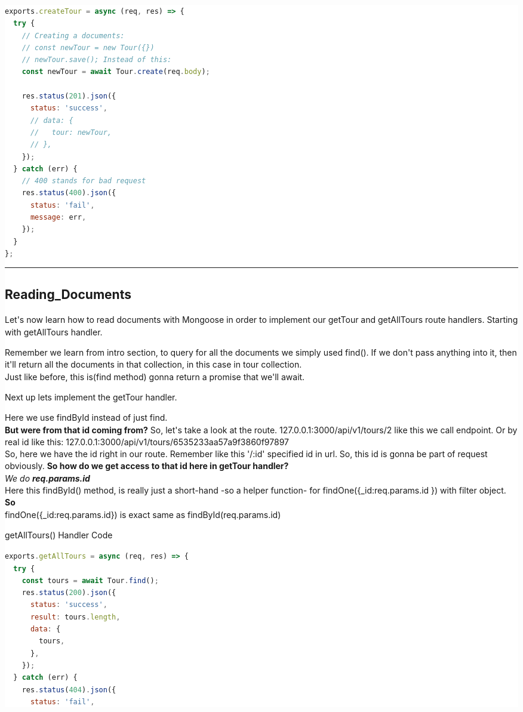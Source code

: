 ```js
exports.createTour = async (req, res) => {
  try {
    // Creating a documents:
    // const newTour = new Tour({})
    // newTour.save(); Instead of this:
    const newTour = await Tour.create(req.body);

    res.status(201).json({
      status: 'success',
      // data: {
      //   tour: newTour,
      // },
    });
  } catch (err) {
    // 400 stands for bad request
    res.status(400).json({
      status: 'fail',
      message: err,
    });
  }
};
```

---

## Reading_Documents

Let's now learn how to read documents with Mongoose in order to implement our getTour and getAllTours route handlers. Starting with getAllTours handler.

Remember we learn from intro section, to query for all the documents we simply used find(). If we don't pass anything into it, then it'll return all the documents in that collection, in this case in tour collection.  
Just like before, this is(find method) gonna return a promise that we'll await.

Next up lets implement the getTour handler.

Here we use findById instead of just find.  
**But were from that id coming from?** So, let's take a look at the route. 127.0.0.1:3000/api/v1/tours/2 like this we call endpoint. Or by real id like this: 127.0.0.1:3000/api/v1/tours/6535233aa57a9f3860f97897  
So, here we have the id right in our route. Remember like this '/:id' specified id in url. So, this id is gonna be part of request obviously. **So how do we get access to that id here in getTour handler?**  
_We do **req.params.id**_  
Here this findById() method, is really just a short-hand -so a helper function- for findOne({\_id:req.params.id }) with filter object. **So**  
findOne({\_id:req.params.id}) is exact same as findById(req.params.id)

getAllTours() Handler Code

```js
exports.getAllTours = async (req, res) => {
  try {
    const tours = await Tour.find();
    res.status(200).json({
      status: 'success',
      result: tours.length,
      data: {
        tours,
      },
    });
  } catch (err) {
    res.status(404).json({
      status: 'fail',
```